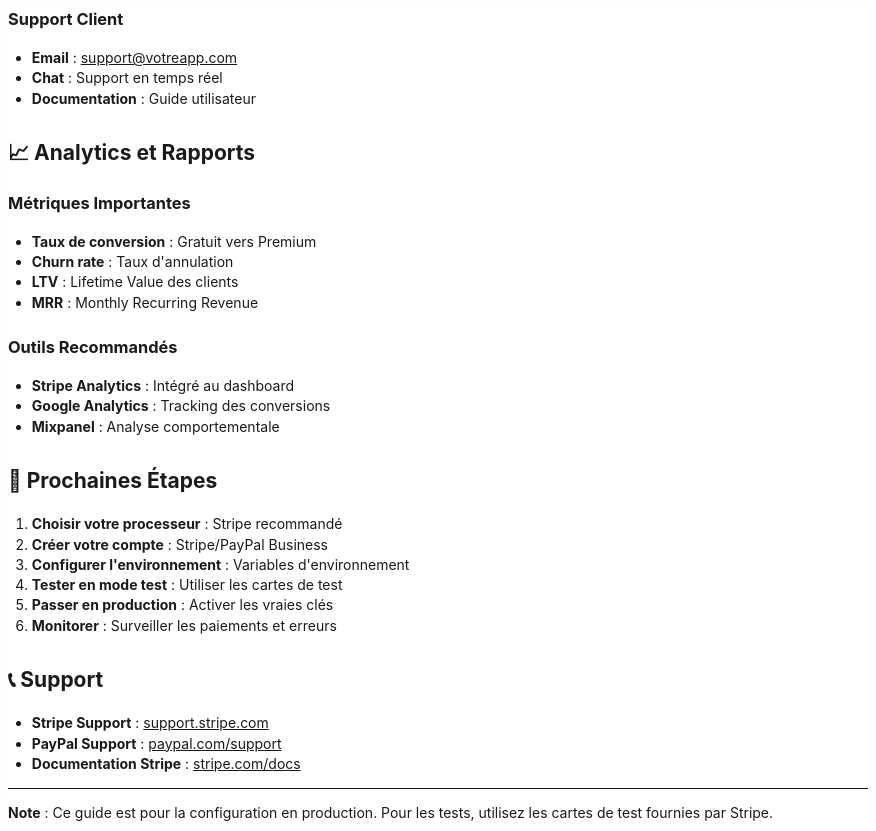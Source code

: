 ### Support Client
- **Email** : support@votreapp.com
- **Chat** : Support en temps réel
- **Documentation** : Guide utilisateur

## 📈 Analytics et Rapports

### Métriques Importantes
- **Taux de conversion** : Gratuit vers Premium
- **Churn rate** : Taux d'annulation
- **LTV** : Lifetime Value des clients
- **MRR** : Monthly Recurring Revenue

### Outils Recommandés
- **Stripe Analytics** : Intégré au dashboard
- **Google Analytics** : Tracking des conversions
- **Mixpanel** : Analyse comportementale

## 🎯 Prochaines Étapes

1. **Choisir votre processeur** : Stripe recommandé
2. **Créer votre compte** : Stripe/PayPal Business
3. **Configurer l'environnement** : Variables d'environnement
4. **Tester en mode test** : Utiliser les cartes de test
5. **Passer en production** : Activer les vraies clés
6. **Monitorer** : Surveiller les paiements et erreurs

## 📞 Support

- **Stripe Support** : [support.stripe.com](https://support.stripe.com)
- **PayPal Support** : [paypal.com/support](https://paypal.com/support)
- **Documentation Stripe** : [stripe.com/docs](https://stripe.com/docs)

---

**Note** : Ce guide est pour la configuration en production. Pour les tests, utilisez les cartes de test fournies par Stripe. 